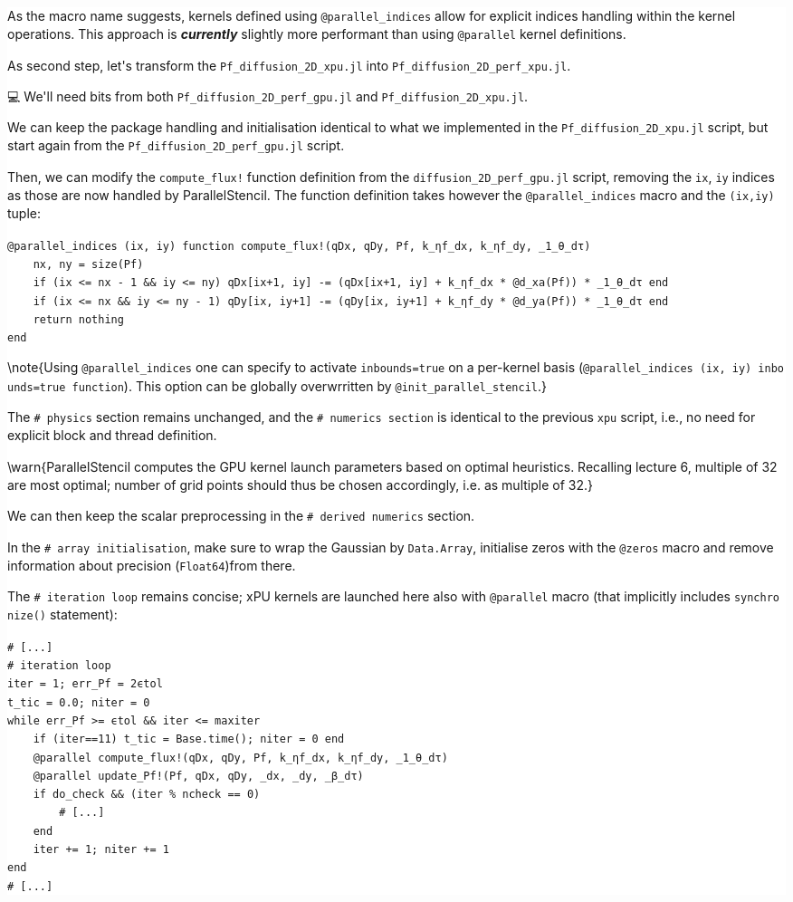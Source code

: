 As the macro name suggests, kernels defined using `@parallel_indices` allow for explicit indices handling within the kernel operations. This approach is _**currently**_ slightly more performant than using `@parallel` kernel definitions.

As second step, let's transform the `Pf_diffusion_2D_xpu.jl` into `Pf_diffusion_2D_perf_xpu.jl`.

💻 We'll need bits from both `Pf_diffusion_2D_perf_gpu.jl` and `Pf_diffusion_2D_xpu.jl`.

We can keep the package handling and initialisation identical to what we implemented in the `Pf_diffusion_2D_xpu.jl` script, but start again from the `Pf_diffusion_2D_perf_gpu.jl` script.

Then, we can modify the `compute_flux!` function definition from the `diffusion_2D_perf_gpu.jl` script, removing the `ix`, `iy` indices as those are now handled by ParallelStencil. The function definition takes however the `@parallel_indices` macro and the `(ix,iy)` tuple:

````julia:ex7
@parallel_indices (ix, iy) function compute_flux!(qDx, qDy, Pf, k_ηf_dx, k_ηf_dy, _1_θ_dτ)
    nx, ny = size(Pf)
    if (ix <= nx - 1 && iy <= ny) qDx[ix+1, iy] -= (qDx[ix+1, iy] + k_ηf_dx * @d_xa(Pf)) * _1_θ_dτ end
    if (ix <= nx && iy <= ny - 1) qDy[ix, iy+1] -= (qDy[ix, iy+1] + k_ηf_dy * @d_ya(Pf)) * _1_θ_dτ end
    return nothing
end
````

\note{Using `@parallel_indices` one can specify to activate `inbounds=true` on a per-kernel basis (`@parallel_indices (ix, iy) inbounds=true function`). This option can be globally overwrritten by `@init_parallel_stencil`.}

The `# physics` section remains unchanged, and the `# numerics section` is identical to the previous `xpu` script, i.e., no need for explicit block and thread definition.

\warn{ParallelStencil computes the GPU kernel launch parameters based on optimal heuristics. Recalling lecture 6, multiple of 32 are most optimal; number of grid points should thus be chosen accordingly, i.e. as multiple of 32.}

We can then keep the scalar preprocessing in the `# derived numerics` section.

In the `# array initialisation`, make sure to wrap the Gaussian by `Data.Array`, initialise zeros with the `@zeros` macro and remove information about precision (`Float64`)from there.

The `# iteration loop` remains concise; xPU kernels are launched here also with `@parallel` macro (that implicitly includes `synchronize()` statement):

````julia:ex8
# [...]
# iteration loop
iter = 1; err_Pf = 2ϵtol
t_tic = 0.0; niter = 0
while err_Pf >= ϵtol && iter <= maxiter
    if (iter==11) t_tic = Base.time(); niter = 0 end
    @parallel compute_flux!(qDx, qDy, Pf, k_ηf_dx, k_ηf_dy, _1_θ_dτ)
    @parallel update_Pf!(Pf, qDx, qDy, _dx, _dy, _β_dτ)
    if do_check && (iter % ncheck == 0)
        # [...]
    end
    iter += 1; niter += 1
end
# [...]
````

